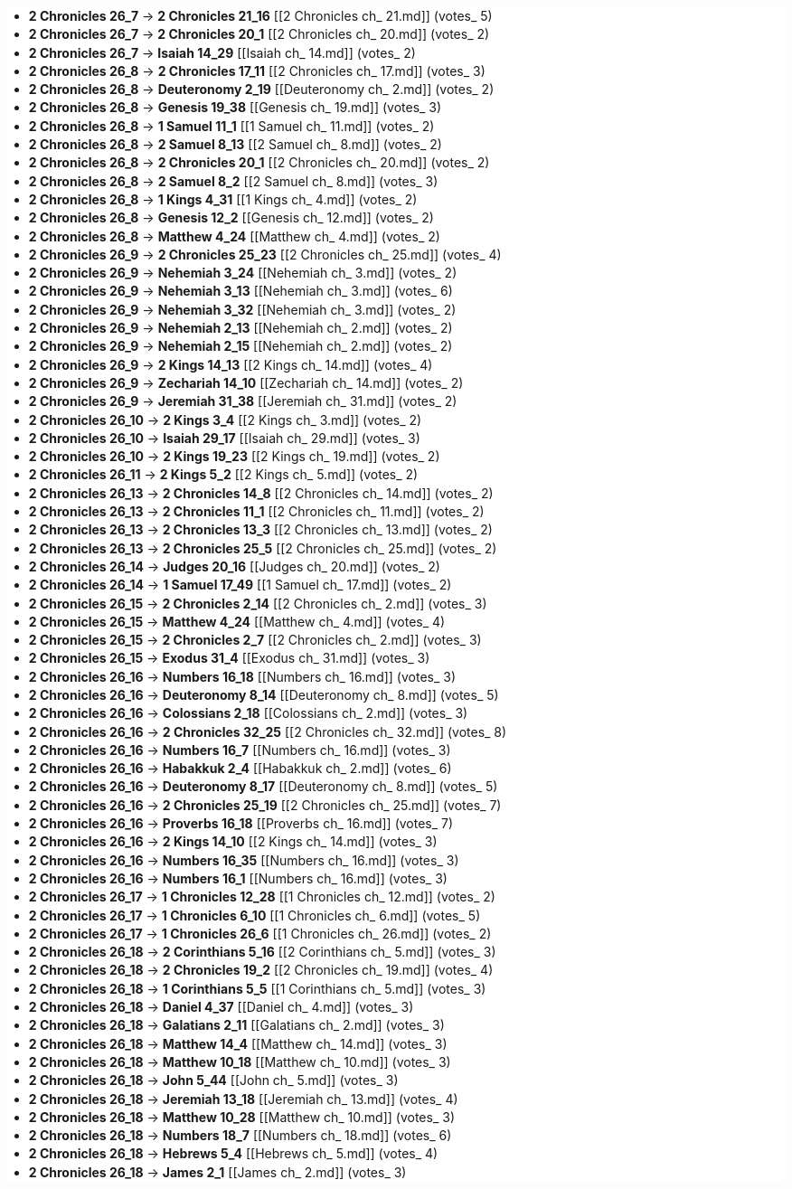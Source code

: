 - **2 Chronicles 26_7** → **2 Chronicles 21_16** [[2 Chronicles ch_ 21.md]] (votes_ 5)
- **2 Chronicles 26_7** → **2 Chronicles 20_1** [[2 Chronicles ch_ 20.md]] (votes_ 2)
- **2 Chronicles 26_7** → **Isaiah 14_29** [[Isaiah ch_ 14.md]] (votes_ 2)
- **2 Chronicles 26_8** → **2 Chronicles 17_11** [[2 Chronicles ch_ 17.md]] (votes_ 3)
- **2 Chronicles 26_8** → **Deuteronomy 2_19** [[Deuteronomy ch_ 2.md]] (votes_ 2)
- **2 Chronicles 26_8** → **Genesis 19_38** [[Genesis ch_ 19.md]] (votes_ 3)
- **2 Chronicles 26_8** → **1 Samuel 11_1** [[1 Samuel ch_ 11.md]] (votes_ 2)
- **2 Chronicles 26_8** → **2 Samuel 8_13** [[2 Samuel ch_ 8.md]] (votes_ 2)
- **2 Chronicles 26_8** → **2 Chronicles 20_1** [[2 Chronicles ch_ 20.md]] (votes_ 2)
- **2 Chronicles 26_8** → **2 Samuel 8_2** [[2 Samuel ch_ 8.md]] (votes_ 3)
- **2 Chronicles 26_8** → **1 Kings 4_31** [[1 Kings ch_ 4.md]] (votes_ 2)
- **2 Chronicles 26_8** → **Genesis 12_2** [[Genesis ch_ 12.md]] (votes_ 2)
- **2 Chronicles 26_8** → **Matthew 4_24** [[Matthew ch_ 4.md]] (votes_ 2)
- **2 Chronicles 26_9** → **2 Chronicles 25_23** [[2 Chronicles ch_ 25.md]] (votes_ 4)
- **2 Chronicles 26_9** → **Nehemiah 3_24** [[Nehemiah ch_ 3.md]] (votes_ 2)
- **2 Chronicles 26_9** → **Nehemiah 3_13** [[Nehemiah ch_ 3.md]] (votes_ 6)
- **2 Chronicles 26_9** → **Nehemiah 3_32** [[Nehemiah ch_ 3.md]] (votes_ 2)
- **2 Chronicles 26_9** → **Nehemiah 2_13** [[Nehemiah ch_ 2.md]] (votes_ 2)
- **2 Chronicles 26_9** → **Nehemiah 2_15** [[Nehemiah ch_ 2.md]] (votes_ 2)
- **2 Chronicles 26_9** → **2 Kings 14_13** [[2 Kings ch_ 14.md]] (votes_ 4)
- **2 Chronicles 26_9** → **Zechariah 14_10** [[Zechariah ch_ 14.md]] (votes_ 2)
- **2 Chronicles 26_9** → **Jeremiah 31_38** [[Jeremiah ch_ 31.md]] (votes_ 2)
- **2 Chronicles 26_10** → **2 Kings 3_4** [[2 Kings ch_ 3.md]] (votes_ 2)
- **2 Chronicles 26_10** → **Isaiah 29_17** [[Isaiah ch_ 29.md]] (votes_ 3)
- **2 Chronicles 26_10** → **2 Kings 19_23** [[2 Kings ch_ 19.md]] (votes_ 2)
- **2 Chronicles 26_11** → **2 Kings 5_2** [[2 Kings ch_ 5.md]] (votes_ 2)
- **2 Chronicles 26_13** → **2 Chronicles 14_8** [[2 Chronicles ch_ 14.md]] (votes_ 2)
- **2 Chronicles 26_13** → **2 Chronicles 11_1** [[2 Chronicles ch_ 11.md]] (votes_ 2)
- **2 Chronicles 26_13** → **2 Chronicles 13_3** [[2 Chronicles ch_ 13.md]] (votes_ 2)
- **2 Chronicles 26_13** → **2 Chronicles 25_5** [[2 Chronicles ch_ 25.md]] (votes_ 2)
- **2 Chronicles 26_14** → **Judges 20_16** [[Judges ch_ 20.md]] (votes_ 2)
- **2 Chronicles 26_14** → **1 Samuel 17_49** [[1 Samuel ch_ 17.md]] (votes_ 2)
- **2 Chronicles 26_15** → **2 Chronicles 2_14** [[2 Chronicles ch_ 2.md]] (votes_ 3)
- **2 Chronicles 26_15** → **Matthew 4_24** [[Matthew ch_ 4.md]] (votes_ 4)
- **2 Chronicles 26_15** → **2 Chronicles 2_7** [[2 Chronicles ch_ 2.md]] (votes_ 3)
- **2 Chronicles 26_15** → **Exodus 31_4** [[Exodus ch_ 31.md]] (votes_ 3)
- **2 Chronicles 26_16** → **Numbers 16_18** [[Numbers ch_ 16.md]] (votes_ 3)
- **2 Chronicles 26_16** → **Deuteronomy 8_14** [[Deuteronomy ch_ 8.md]] (votes_ 5)
- **2 Chronicles 26_16** → **Colossians 2_18** [[Colossians ch_ 2.md]] (votes_ 3)
- **2 Chronicles 26_16** → **2 Chronicles 32_25** [[2 Chronicles ch_ 32.md]] (votes_ 8)
- **2 Chronicles 26_16** → **Numbers 16_7** [[Numbers ch_ 16.md]] (votes_ 3)
- **2 Chronicles 26_16** → **Habakkuk 2_4** [[Habakkuk ch_ 2.md]] (votes_ 6)
- **2 Chronicles 26_16** → **Deuteronomy 8_17** [[Deuteronomy ch_ 8.md]] (votes_ 5)
- **2 Chronicles 26_16** → **2 Chronicles 25_19** [[2 Chronicles ch_ 25.md]] (votes_ 7)
- **2 Chronicles 26_16** → **Proverbs 16_18** [[Proverbs ch_ 16.md]] (votes_ 7)
- **2 Chronicles 26_16** → **2 Kings 14_10** [[2 Kings ch_ 14.md]] (votes_ 3)
- **2 Chronicles 26_16** → **Numbers 16_35** [[Numbers ch_ 16.md]] (votes_ 3)
- **2 Chronicles 26_16** → **Numbers 16_1** [[Numbers ch_ 16.md]] (votes_ 3)
- **2 Chronicles 26_17** → **1 Chronicles 12_28** [[1 Chronicles ch_ 12.md]] (votes_ 2)
- **2 Chronicles 26_17** → **1 Chronicles 6_10** [[1 Chronicles ch_ 6.md]] (votes_ 5)
- **2 Chronicles 26_17** → **1 Chronicles 26_6** [[1 Chronicles ch_ 26.md]] (votes_ 2)
- **2 Chronicles 26_18** → **2 Corinthians 5_16** [[2 Corinthians ch_ 5.md]] (votes_ 3)
- **2 Chronicles 26_18** → **2 Chronicles 19_2** [[2 Chronicles ch_ 19.md]] (votes_ 4)
- **2 Chronicles 26_18** → **1 Corinthians 5_5** [[1 Corinthians ch_ 5.md]] (votes_ 3)
- **2 Chronicles 26_18** → **Daniel 4_37** [[Daniel ch_ 4.md]] (votes_ 3)
- **2 Chronicles 26_18** → **Galatians 2_11** [[Galatians ch_ 2.md]] (votes_ 3)
- **2 Chronicles 26_18** → **Matthew 14_4** [[Matthew ch_ 14.md]] (votes_ 3)
- **2 Chronicles 26_18** → **Matthew 10_18** [[Matthew ch_ 10.md]] (votes_ 3)
- **2 Chronicles 26_18** → **John 5_44** [[John ch_ 5.md]] (votes_ 3)
- **2 Chronicles 26_18** → **Jeremiah 13_18** [[Jeremiah ch_ 13.md]] (votes_ 4)
- **2 Chronicles 26_18** → **Matthew 10_28** [[Matthew ch_ 10.md]] (votes_ 3)
- **2 Chronicles 26_18** → **Numbers 18_7** [[Numbers ch_ 18.md]] (votes_ 6)
- **2 Chronicles 26_18** → **Hebrews 5_4** [[Hebrews ch_ 5.md]] (votes_ 4)
- **2 Chronicles 26_18** → **James 2_1** [[James ch_ 2.md]] (votes_ 3)